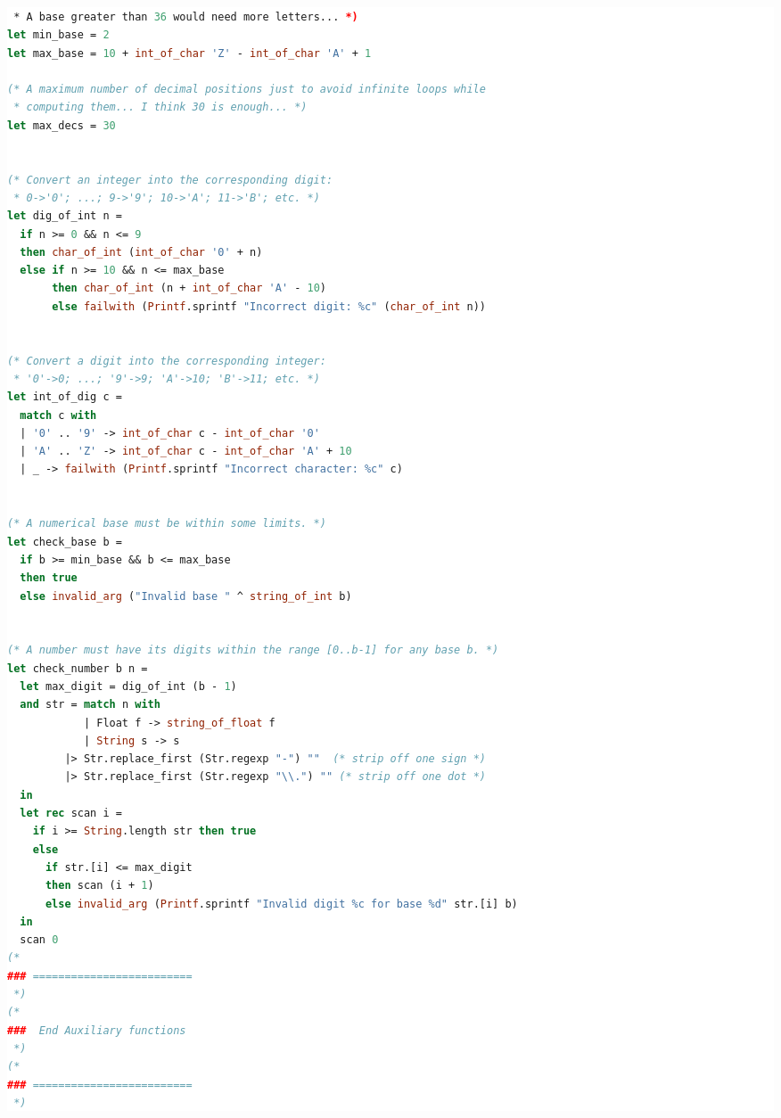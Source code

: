 ```ocaml
 * A base greater than 36 would need more letters... *)
let min_base = 2
let max_base = 10 + int_of_char 'Z' - int_of_char 'A' + 1

(* A maximum number of decimal positions just to avoid infinite loops while
 * computing them... I think 30 is enough... *)
let max_decs = 30


(* Convert an integer into the corresponding digit:
 * 0->'0'; ...; 9->'9'; 10->'A'; 11->'B'; etc. *)
let dig_of_int n =
  if n >= 0 && n <= 9
  then char_of_int (int_of_char '0' + n)
  else if n >= 10 && n <= max_base
       then char_of_int (n + int_of_char 'A' - 10)
       else failwith (Printf.sprintf "Incorrect digit: %c" (char_of_int n))


(* Convert a digit into the corresponding integer:
 * '0'->0; ...; '9'->9; 'A'->10; 'B'->11; etc. *)
let int_of_dig c =
  match c with
  | '0' .. '9' -> int_of_char c - int_of_char '0'
  | 'A' .. 'Z' -> int_of_char c - int_of_char 'A' + 10
  | _ -> failwith (Printf.sprintf "Incorrect character: %c" c)


(* A numerical base must be within some limits. *)
let check_base b =
  if b >= min_base && b <= max_base
  then true
  else invalid_arg ("Invalid base " ^ string_of_int b)


(* A number must have its digits within the range [0..b-1] for any base b. *) 
let check_number b n =
  let max_digit = dig_of_int (b - 1)
  and str = match n with
            | Float f -> string_of_float f
            | String s -> s
         |> Str.replace_first (Str.regexp "-") ""  (* strip off one sign *)
         |> Str.replace_first (Str.regexp "\\.") "" (* strip off one dot *)
  in
  let rec scan i =
    if i >= String.length str then true
    else
      if str.[i] <= max_digit
      then scan (i + 1)
      else invalid_arg (Printf.sprintf "Invalid digit %c for base %d" str.[i] b)
  in
  scan 0
(* 
### =========================
 *)
(* 
###  End Auxiliary functions 
 *)
(* 
### =========================
 *)


```